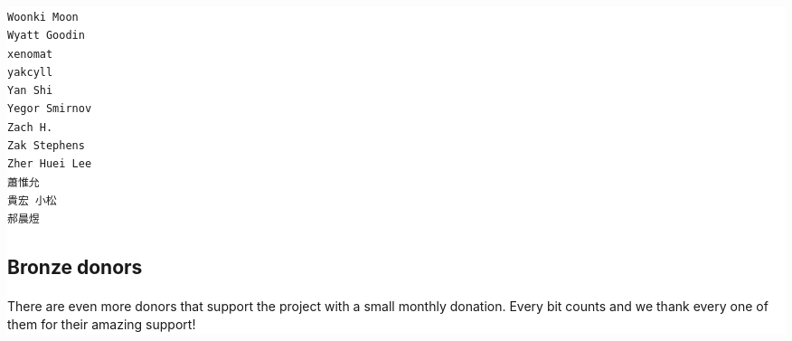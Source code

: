     Woonki Moon
    Wyatt Goodin
    xenomat
    yakcyll
    Yan Shi
    Yegor Smirnov
    Zach H.
    Zak Stephens
    Zher Huei Lee
    蕭惟允
    貴宏 小松
    郝晨煜

## Bronze donors

There are even more donors that support the project with a small monthly donation.
Every bit counts and we thank every one of them for their amazing support!
